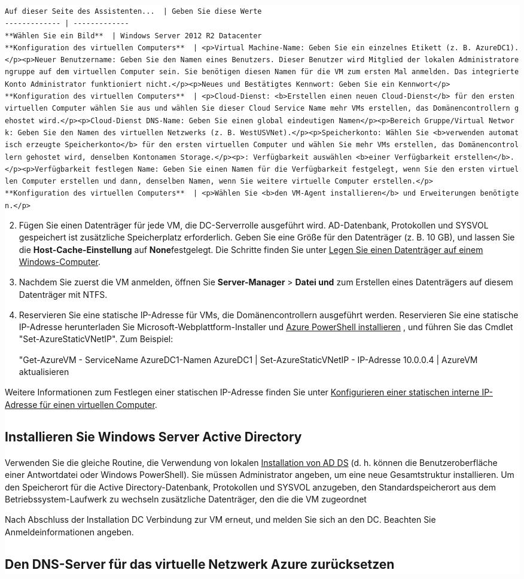    Auf dieser Seite des Assistenten...  | Geben Sie diese Werte
    ------------- | -------------
    **Wählen Sie ein Bild**  | Windows Server 2012 R2 Datacenter
    **Konfiguration des virtuellen Computers**  | <p>Virtual Machine-Name: Geben Sie ein einzelnes Etikett (z. B. AzureDC1).</p><p>Neuer Benutzername: Geben Sie den Namen eines Benutzers. Dieser Benutzer wird Mitglied der lokalen Administratorengruppe auf dem virtuellen Computer sein. Sie benötigen diesen Namen für die VM zum ersten Mal anmelden. Das integrierte Konto Administrator funktioniert nicht.</p><p>Neues und Bestätigtes Kennwort: Geben Sie ein Kennwort</p>
    **Konfiguration des virtuellen Computers**  | <p>Cloud-Dienst: <b>Erstellen einen neuen Cloud-Dienst</b> für den ersten virtuellen Computer wählen Sie aus und wählen Sie dieser Cloud Service Name mehr VMs erstellen, das Domänencontrollern gehostet wird.</p><p>Cloud-Dienst DNS-Name: Geben Sie einen global eindeutigen Namen</p><p>Bereich Gruppe/Virtual Network: Geben Sie den Namen des virtuellen Netzwerks (z. B. WestUSVNet).</p><p>Speicherkonto: Wählen Sie <b>verwenden automatisch erzeugte Speicherkonto</b> für den ersten virtuellen Computer und wählen Sie mehr VMs erstellen, das Domänencontrollern gehostet wird, denselben Kontonamen Storage.</p><p>: Verfügbarkeit auswählen <b>einer Verfügbarkeit erstellen</b>.</p><p>Verfügbarkeit festlegen Name: Geben Sie einen Namen für die Verfügbarkeit festgelegt, wenn Sie den ersten virtuellen Computer erstellen und dann, denselben Namen, wenn Sie weitere virtuelle Computer erstellen.</p>
    **Konfiguration des virtuellen Computers**  | <p>Wählen Sie <b>den VM-Agent installieren</b> und Erweiterungen benötigten.</p>
2. Fügen Sie einen Datenträger für jede VM, die DC-Serverrolle ausgeführt wird. AD-Datenbank, Protokollen und SYSVOL gespeichert ist zusätzliche Speicherplatz erforderlich. Geben Sie eine Größe für den Datenträger (z. B. 10 GB), und lassen Sie die **Host-Cache-Einstellung** auf **None**festgelegt. Die Schritte finden Sie unter [Legen Sie einen Datenträger auf einem Windows-Computer](../virtual-machines/virtual-machines-windows-classic-attach-disk.md).
3. Nachdem Sie zuerst die VM anmelden, öffnen Sie **Server-Manager** > **Datei und** zum Erstellen eines Datenträgers auf diesem Datenträger mit NTFS.
4. Reservieren Sie eine statische IP-Adresse für VMs, die Domänencontrollern ausgeführt werden. Reservieren Sie eine statische IP-Adresse herunterladen Sie Microsoft-Webplattform-Installer und [Azure PowerShell installieren](../powershell-install-configure.md) , und führen Sie das Cmdlet "Set-AzureStaticVNetIP". Zum Beispiel:

    "Get-AzureVM - ServiceName AzureDC1-Namen AzureDC1 | Set-AzureStaticVNetIP - IP-Adresse 10.0.0.4 | AzureVM aktualisieren

Weitere Informationen zum Festlegen einer statischen IP-Adresse finden Sie unter [Konfigurieren einer statischen interne IP-Adresse für einen virtuellen Computer](../virtual-network/virtual-networks-reserved-private-ip.md).

## <a name="install-windows-server-active-directory"></a>Installieren Sie Windows Server Active Directory

Verwenden Sie die gleiche Routine, die Verwendung von lokalen [Installation von AD DS](https://technet.microsoft.com/library/jj574166.aspx) (d. h. können die Benutzeroberfläche einer Antwortdatei oder Windows PowerShell). Sie müssen Administrator angeben, um eine neue Gesamtstruktur installieren. Um den Speicherort für die Active Directory-Datenbank, Protokollen und SYSVOL anzugeben, den Standardspeicherort aus dem Betriebssystem-Laufwerk zu wechseln zusätzliche Datenträger, den die die VM zugeordnet

Nach Abschluss der Installation DC Verbindung zur VM erneut, und melden Sie sich an den DC. Beachten Sie Anmeldeinformationen angeben.

## <a name="reset-the-dns-server-for-the-azure-virtual-network"></a>Den DNS-Server für das virtuelle Netzwerk Azure zurücksetzen
